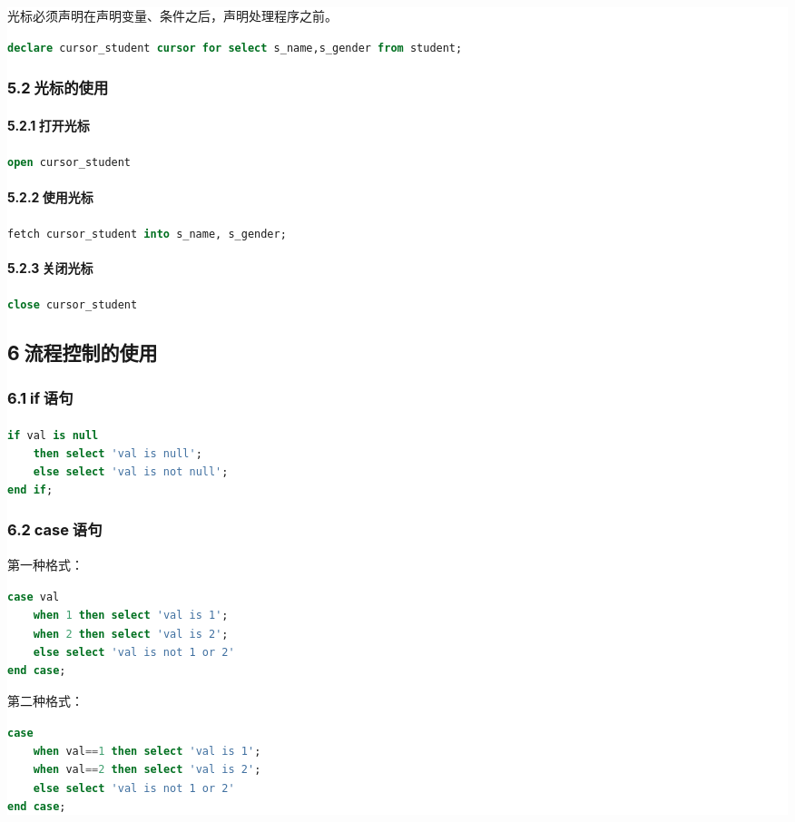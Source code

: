 光标必须声明在声明变量、条件之后，声明处理程序之前。

```sql
declare cursor_student cursor for select s_name,s_gender from student;
```

### 5.2 光标的使用

#### 5.2.1 打开光标

```sql
open cursor_student
```

#### 5.2.2 使用光标

```sql
fetch cursor_student into s_name, s_gender;
```

#### 5.2.3 关闭光标

```sql
close cursor_student
```

## 6 流程控制的使用

### 6.1 if 语句

```sql
if val is null
	then select 'val is null';
	else select 'val is not null';
end if;
```

### 6.2 case 语句

第一种格式：

```sql
case val
	when 1 then select 'val is 1';
	when 2 then select 'val is 2';
	else select 'val is not 1 or 2'
end case;
```

第二种格式：

```sql
case
	when val==1 then select 'val is 1';
	when val==2 then select 'val is 2';
	else select 'val is not 1 or 2'
end case;
```
